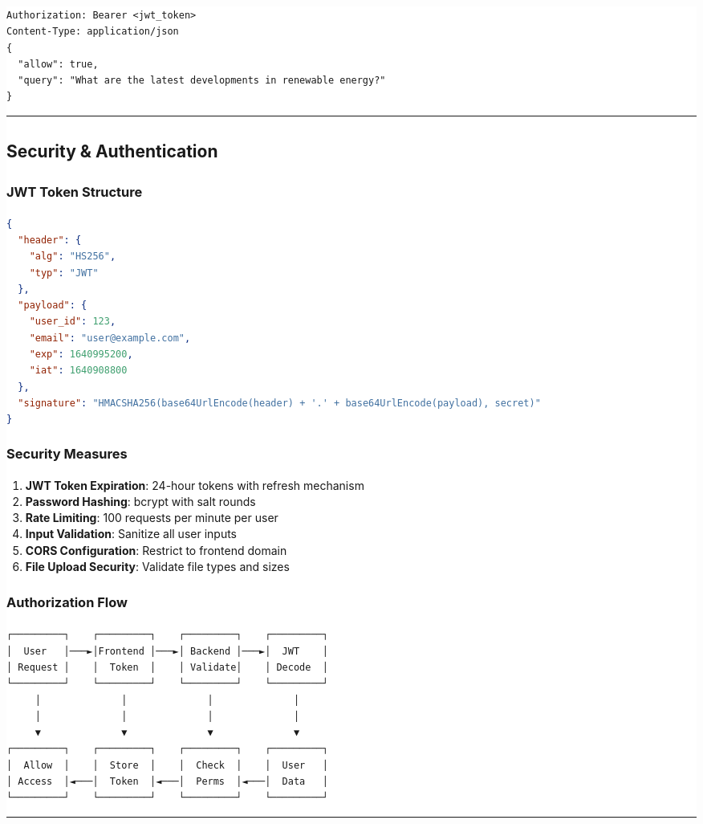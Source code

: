 ```http
Authorization: Bearer <jwt_token>
Content-Type: application/json
{
  "allow": true,
  "query": "What are the latest developments in renewable energy?"
}
```

---

## Security & Authentication

### JWT Token Structure
```json
{
  "header": {
    "alg": "HS256",
    "typ": "JWT"
  },
  "payload": {
    "user_id": 123,
    "email": "user@example.com",
    "exp": 1640995200,
    "iat": 1640908800
  },
  "signature": "HMACSHA256(base64UrlEncode(header) + '.' + base64UrlEncode(payload), secret)"
}
```

### Security Measures
1. **JWT Token Expiration**: 24-hour tokens with refresh mechanism
2. **Password Hashing**: bcrypt with salt rounds
3. **Rate Limiting**: 100 requests per minute per user
4. **Input Validation**: Sanitize all user inputs
5. **CORS Configuration**: Restrict to frontend domain
6. **File Upload Security**: Validate file types and sizes

### Authorization Flow
```
┌─────────┐    ┌─────────┐    ┌─────────┐    ┌─────────┐
│  User   │───►│Frontend │───►│ Backend │───►│  JWT    │
│ Request │    │  Token  │    │ Validate│    │ Decode  │
└─────────┘    └─────────┘    └─────────┘    └─────────┘
     │              │              │              │
     │              │              │              │
     ▼              ▼              ▼              ▼
┌─────────┐    ┌─────────┐    ┌─────────┐    ┌─────────┐
│  Allow  │    │  Store  │    │  Check  │    │  User   │
│ Access  │◄───│  Token  │◄───│  Perms  │◄───│  Data   │
└─────────┘    └─────────┘    └─────────┘    └─────────┘
```

---